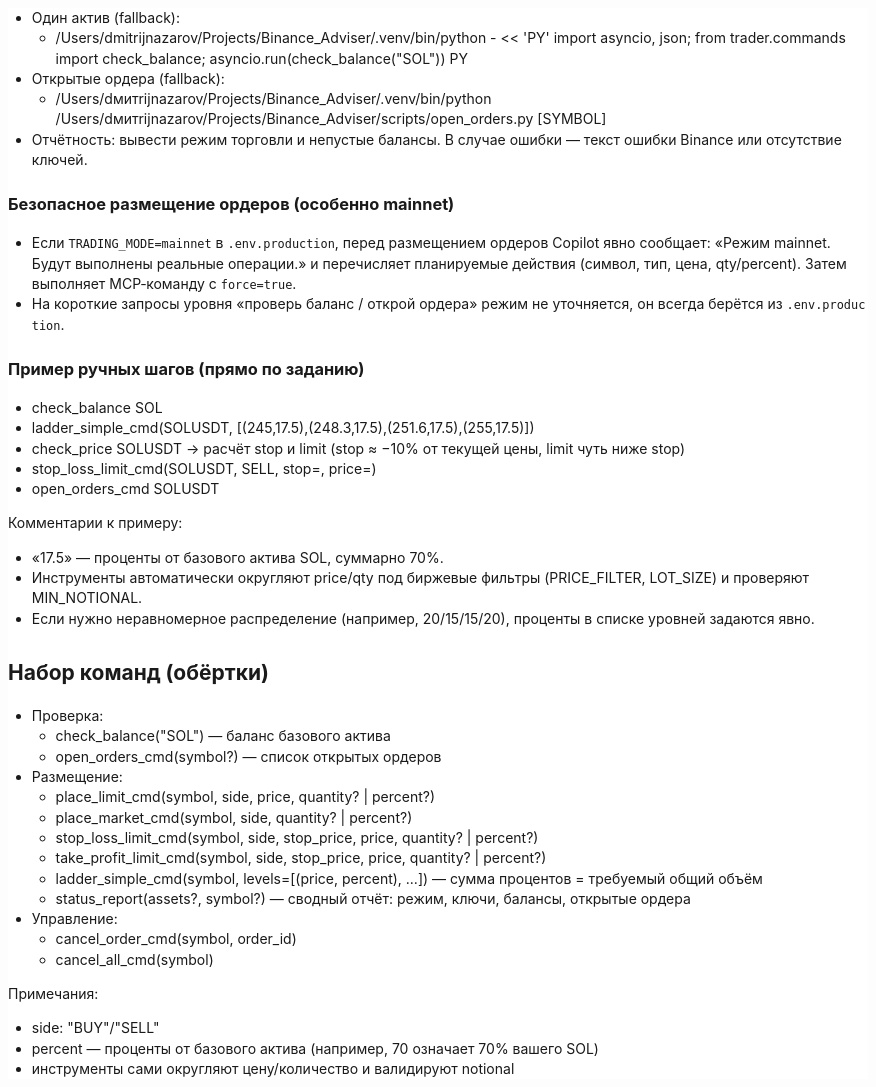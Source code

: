   - Один актив (fallback):
    - /Users/dmitrijnazarov/Projects/Binance_Adviser/.venv/bin/python - << 'PY'
      import asyncio, json; from trader.commands import check_balance; 
      asyncio.run(check_balance("SOL"))
      PY
  - Открытые ордера (fallback):
    - /Users/dмитrijnazarov/Projects/Binance_Adviser/.venv/bin/python /Users/dмитrijnazarov/Projects/Binance_Adviser/scripts/open_orders.py [SYMBOL]
- Отчётность: вывести режим торговли и непустые балансы. В случае ошибки — текст ошибки Binance или отсутствие ключей.

### Безопасное размещение ордеров (особенно mainnet)
- Если `TRADING_MODE=mainnet` в `.env.production`, перед размещением ордеров Copilot явно сообщает: «Режим mainnet. Будут выполнены реальные операции.» и перечисляет планируемые действия (символ, тип, цена, qty/percent). Затем выполняет MCP‑команду с `force=true`.
- На короткие запросы уровня «проверь баланс / открой ордера» режим не уточняется, он всегда берётся из `.env.production`.

### Пример ручных шагов (прямо по заданию)
- check_balance SOL
- ladder_simple_cmd(SOLUSDT, [(245,17.5),(248.3,17.5),(251.6,17.5),(255,17.5)])
- check_price SOLUSDT → расчёт stop и limit (stop ≈ −10% от текущей цены, limit чуть ниже stop)
- stop_loss_limit_cmd(SOLUSDT, SELL, stop=<stop>, price=<limit>)
- open_orders_cmd SOLUSDT

Комментарии к примеру:
- «17.5» — проценты от базового актива SOL, суммарно 70%.
- Инструменты автоматически округляют price/qty под биржевые фильтры (PRICE_FILTER, LOT_SIZE) и проверяют MIN_NOTIONAL.
- Если нужно неравномерное распределение (например, 20/15/15/20), проценты в списке уровней задаются явно.

## Набор команд (обёртки)
- Проверка:
  - check_balance("SOL") — баланс базового актива
  - open_orders_cmd(symbol?) — список открытых ордеров
- Размещение:
  - place_limit_cmd(symbol, side, price, quantity? | percent?)
  - place_market_cmd(symbol, side, quantity? | percent?)
  - stop_loss_limit_cmd(symbol, side, stop_price, price, quantity? | percent?)
  - take_profit_limit_cmd(symbol, side, stop_price, price, quantity? | percent?)
  - ladder_simple_cmd(symbol, levels=[(price, percent), ...]) — сумма процентов = требуемый общий объём
  - status_report(assets?, symbol?) — сводный отчёт: режим, ключи, балансы, открытые ордера
- Управление:
  - cancel_order_cmd(symbol, order_id)
  - cancel_all_cmd(symbol)

Примечания:
- side: "BUY"/"SELL"
- percent — проценты от базового актива (например, 70 означает 70% вашего SOL)
- инструменты сами округляют цену/количество и валидируют notional
